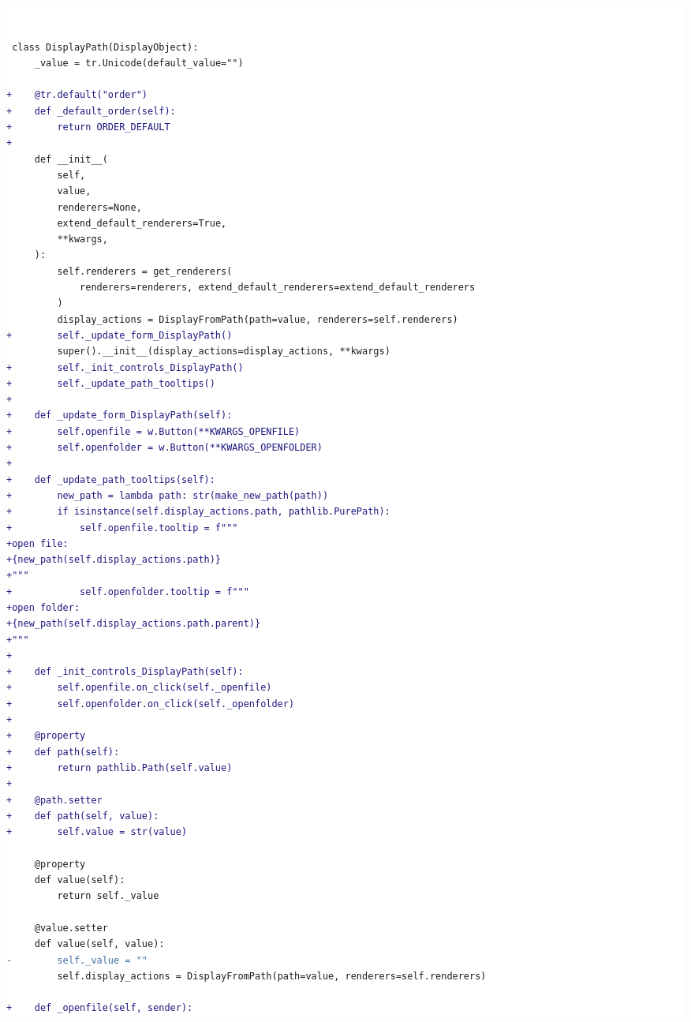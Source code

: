 ```diff
 
 
 class DisplayPath(DisplayObject):
     _value = tr.Unicode(default_value="")
 
+    @tr.default("order")
+    def _default_order(self):
+        return ORDER_DEFAULT
+
     def __init__(
         self,
         value,
         renderers=None,
         extend_default_renderers=True,
         **kwargs,
     ):
         self.renderers = get_renderers(
             renderers=renderers, extend_default_renderers=extend_default_renderers
         )
         display_actions = DisplayFromPath(path=value, renderers=self.renderers)
+        self._update_form_DisplayPath()
         super().__init__(display_actions=display_actions, **kwargs)
+        self._init_controls_DisplayPath()
+        self._update_path_tooltips()
+
+    def _update_form_DisplayPath(self):
+        self.openfile = w.Button(**KWARGS_OPENFILE)
+        self.openfolder = w.Button(**KWARGS_OPENFOLDER)
+
+    def _update_path_tooltips(self):
+        new_path = lambda path: str(make_new_path(path))
+        if isinstance(self.display_actions.path, pathlib.PurePath):
+            self.openfile.tooltip = f"""
+open file:
+{new_path(self.display_actions.path)}
+"""
+            self.openfolder.tooltip = f"""
+open folder:
+{new_path(self.display_actions.path.parent)}
+"""
+
+    def _init_controls_DisplayPath(self):
+        self.openfile.on_click(self._openfile)
+        self.openfolder.on_click(self._openfolder)
+
+    @property
+    def path(self):
+        return pathlib.Path(self.value)
+
+    @path.setter
+    def path(self, value):
+        self.value = str(value)
 
     @property
     def value(self):
         return self._value
 
     @value.setter
     def value(self, value):
-        self._value = ""
         self.display_actions = DisplayFromPath(path=value, renderers=self.renderers)
 
+    def _openfile(self, sender):
```